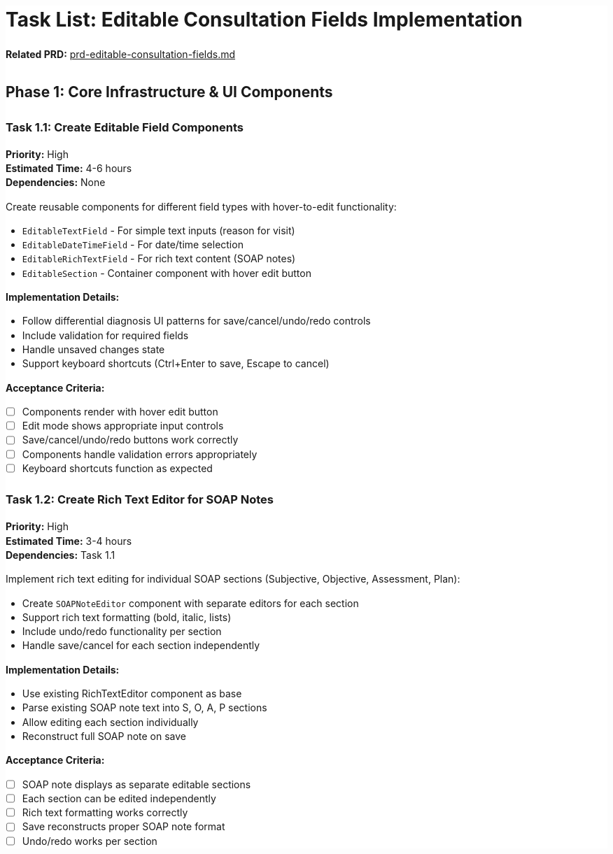 # Task List: Editable Consultation Fields Implementation

**Related PRD:** [prd-editable-consultation-fields.md](./prd-editable-consultation-fields.md)

## Phase 1: Core Infrastructure & UI Components

### Task 1.1: Create Editable Field Components
**Priority:** High  
**Estimated Time:** 4-6 hours  
**Dependencies:** None

Create reusable components for different field types with hover-to-edit functionality:
- `EditableTextField` - For simple text inputs (reason for visit)
- `EditableDateTimeField` - For date/time selection 
- `EditableRichTextField` - For rich text content (SOAP notes)
- `EditableSection` - Container component with hover edit button

**Implementation Details:**
- Follow differential diagnosis UI patterns for save/cancel/undo/redo controls
- Include validation for required fields
- Handle unsaved changes state
- Support keyboard shortcuts (Ctrl+Enter to save, Escape to cancel)

**Acceptance Criteria:**
- [ ] Components render with hover edit button
- [ ] Edit mode shows appropriate input controls
- [ ] Save/cancel/undo/redo buttons work correctly
- [ ] Components handle validation errors appropriately
- [ ] Keyboard shortcuts function as expected

### Task 1.2: Create Rich Text Editor for SOAP Notes
**Priority:** High  
**Estimated Time:** 3-4 hours  
**Dependencies:** Task 1.1

Implement rich text editing for individual SOAP sections (Subjective, Objective, Assessment, Plan):
- Create `SOAPNoteEditor` component with separate editors for each section
- Support rich text formatting (bold, italic, lists)
- Include undo/redo functionality per section
- Handle save/cancel for each section independently

**Implementation Details:**
- Use existing RichTextEditor component as base
- Parse existing SOAP note text into S, O, A, P sections
- Allow editing each section individually
- Reconstruct full SOAP note on save

**Acceptance Criteria:**
- [ ] SOAP note displays as separate editable sections
- [ ] Each section can be edited independently
- [ ] Rich text formatting works correctly
- [ ] Save reconstructs proper SOAP note format
- [ ] Undo/redo works per section
